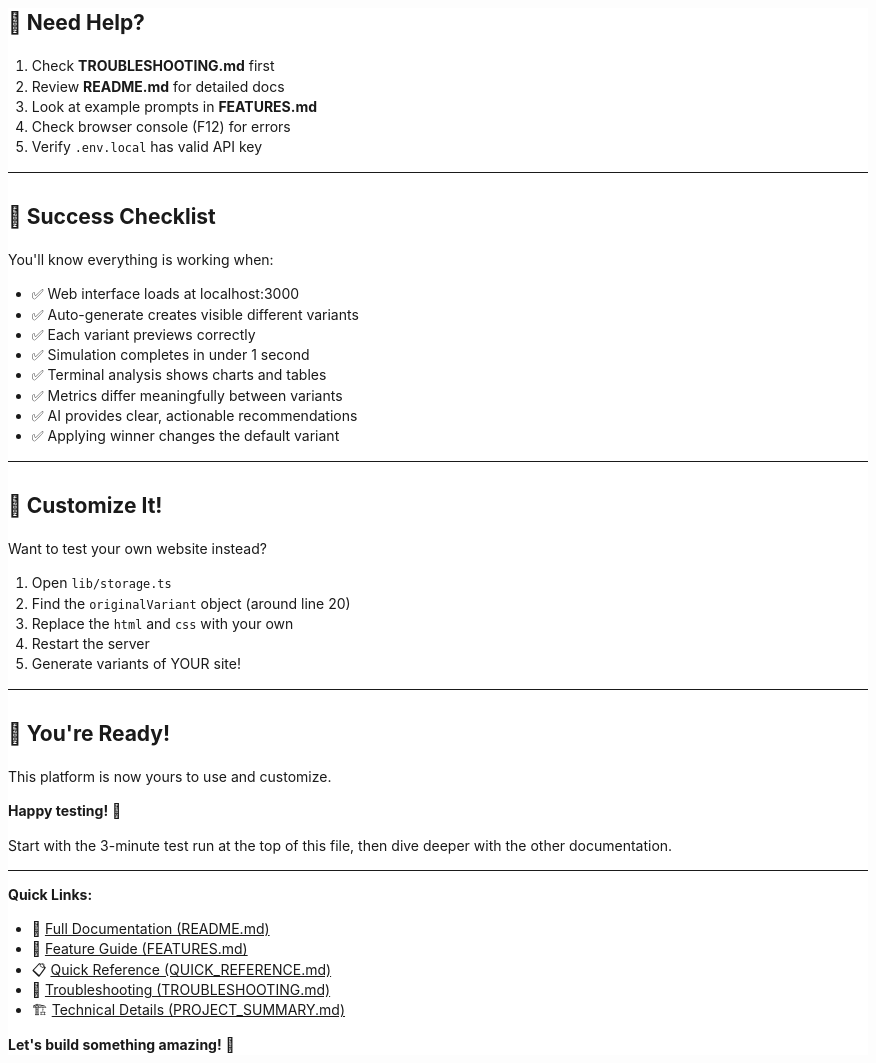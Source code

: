 
## 🤝 Need Help?

1. Check **TROUBLESHOOTING.md** first
2. Review **README.md** for detailed docs
3. Look at example prompts in **FEATURES.md**
4. Check browser console (F12) for errors
5. Verify `.env.local` has valid API key

---

## 🎯 Success Checklist

You'll know everything is working when:

- ✅ Web interface loads at localhost:3000
- ✅ Auto-generate creates visible different variants
- ✅ Each variant previews correctly
- ✅ Simulation completes in under 1 second
- ✅ Terminal analysis shows charts and tables
- ✅ Metrics differ meaningfully between variants
- ✅ AI provides clear, actionable recommendations
- ✅ Applying winner changes the default variant

---

## 🎨 Customize It!

Want to test your own website instead?

1. Open `lib/storage.ts`
2. Find the `originalVariant` object (around line 20)
3. Replace the `html` and `css` with your own
4. Restart the server
5. Generate variants of YOUR site!

---

## 🚀 You're Ready!

This platform is now yours to use and customize. 

**Happy testing!** 🎉

Start with the 3-minute test run at the top of this file, then dive deeper with the other documentation.

---

**Quick Links:**
- 📖 [Full Documentation (README.md)](./README.md)
- 🎯 [Feature Guide (FEATURES.md)](./FEATURES.md)  
- 📋 [Quick Reference (QUICK_REFERENCE.md)](./QUICK_REFERENCE.md)
- 🐛 [Troubleshooting (TROUBLESHOOTING.md)](./TROUBLESHOOTING.md)
- 🏗️ [Technical Details (PROJECT_SUMMARY.md)](./PROJECT_SUMMARY.md)

**Let's build something amazing!** 💪

